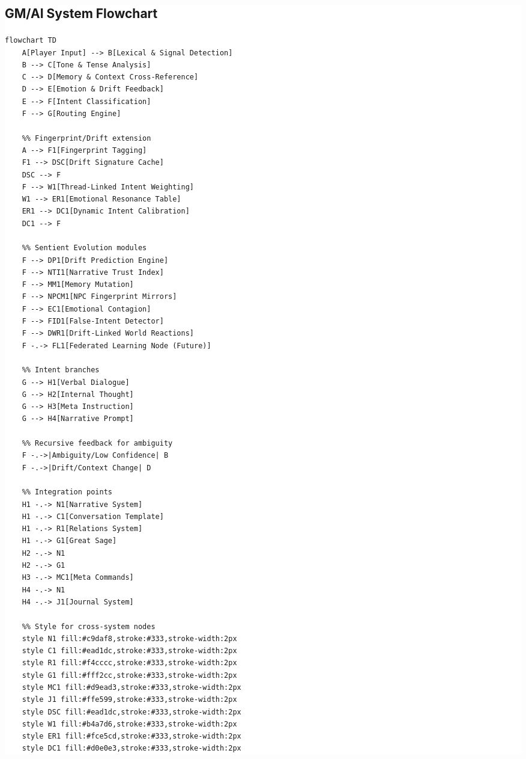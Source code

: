 

## GM/AI System Flowchart

```mermaid
flowchart TD
    A[Player Input] --> B[Lexical & Signal Detection]
    B --> C[Tone & Tense Analysis]
    C --> D[Memory & Context Cross-Reference]
    D --> E[Emotion & Drift Feedback]
    E --> F[Intent Classification]
    F --> G[Routing Engine]

    %% Fingerprint/Drift extension
    A --> F1[Fingerprint Tagging]
    F1 --> DSC[Drift Signature Cache]
    DSC --> F
    F --> W1[Thread-Linked Intent Weighting]
    W1 --> ER1[Emotional Resonance Table]
    ER1 --> DC1[Dynamic Intent Calibration]
    DC1 --> F

    %% Sentient Evolution modules
    F --> DP1[Drift Prediction Engine]
    F --> NTI1[Narrative Trust Index]
    F --> MM1[Memory Mutation]
    F --> NPCM1[NPC Fingerprint Mirrors]
    F --> EC1[Emotional Contagion]
    F --> FID1[False-Intent Detector]
    F --> DWR1[Drift-Linked World Reactions]
    F -.-> FL1[Federated Learning Node (Future)]

    %% Intent branches
    G --> H1[Verbal Dialogue]
    G --> H2[Internal Thought]
    G --> H3[Meta Instruction]
    G --> H4[Narrative Prompt]

    %% Recursive feedback for ambiguity
    F -.->|Ambiguity/Low Confidence| B
    F -.->|Drift/Context Change| D

    %% Integration points
    H1 -.-> N1[Narrative System]
    H1 -.-> C1[Conversation Template]
    H1 -.-> R1[Relations System]
    H1 -.-> G1[Great Sage]
    H2 -.-> N1
    H2 -.-> G1
    H3 -.-> MC1[Meta Commands]
    H4 -.-> N1
    H4 -.-> J1[Journal System]

    %% Style for cross-system nodes
    style N1 fill:#c9daf8,stroke:#333,stroke-width:2px
    style C1 fill:#ead1dc,stroke:#333,stroke-width:2px
    style R1 fill:#f4cccc,stroke:#333,stroke-width:2px
    style G1 fill:#fff2cc,stroke:#333,stroke-width:2px
    style MC1 fill:#d9ead3,stroke:#333,stroke-width:2px
    style J1 fill:#ffe599,stroke:#333,stroke-width:2px
    style DSC fill:#ead1dc,stroke:#333,stroke-width:2px
    style W1 fill:#b4a7d6,stroke:#333,stroke-width:2px
    style ER1 fill:#fce5cd,stroke:#333,stroke-width:2px
    style DC1 fill:#d0e0e3,stroke:#333,stroke-width:2px
```